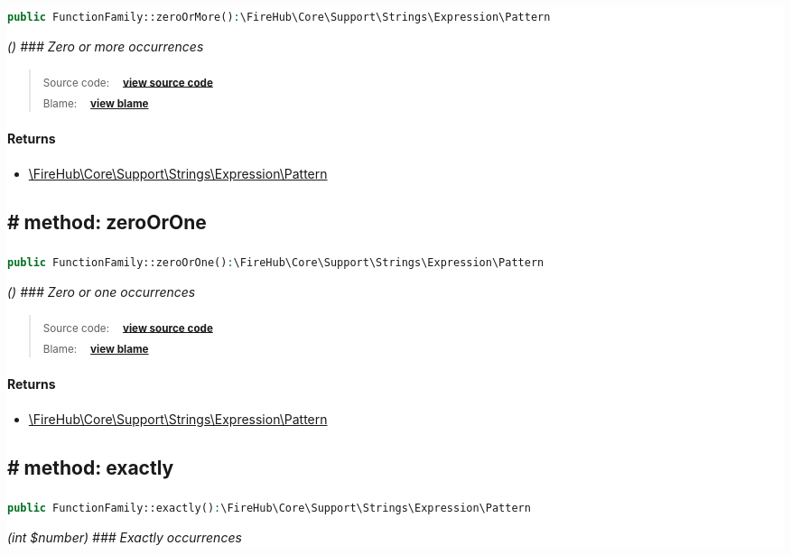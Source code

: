 ```php
public FunctionFamily::zeroOrMore():\FireHub\Core\Support\Strings\Expression\Pattern
```













_() ### Zero or more occurrences_

><sub>Source code:  **[view source code](https://github.com/The-FireHub-Project/Core/blob/develop-pre-alpha-m1/src/support/strings/expression/firehub.FunctionFamily.php#L0)**</sub><br/>
        <sub>Blame:  **[view blame](https://github.com/The-FireHub-Project/Core/blame/develop-pre-alpha-m1/src/support/strings/expression/firehub.FunctionFamily.php#L0)**</sub>
#### Returns

* [\FireHub\Core\Support\Strings\Expression\Pattern](./Wiki-Pattern)
<h2><a name="zeroorone()"># method: zeroOrOne</a></h2>

```php
public FunctionFamily::zeroOrOne():\FireHub\Core\Support\Strings\Expression\Pattern
```













_() ### Zero or one occurrences_

><sub>Source code:  **[view source code](https://github.com/The-FireHub-Project/Core/blob/develop-pre-alpha-m1/src/support/strings/expression/firehub.FunctionFamily.php#L0)**</sub><br/>
        <sub>Blame:  **[view blame](https://github.com/The-FireHub-Project/Core/blame/develop-pre-alpha-m1/src/support/strings/expression/firehub.FunctionFamily.php#L0)**</sub>
#### Returns

* [\FireHub\Core\Support\Strings\Expression\Pattern](./Wiki-Pattern)
<h2><a name="exactly()"># method: exactly</a></h2>

```php
public FunctionFamily::exactly():\FireHub\Core\Support\Strings\Expression\Pattern
```













_(int $number) ### Exactly occurrences_
